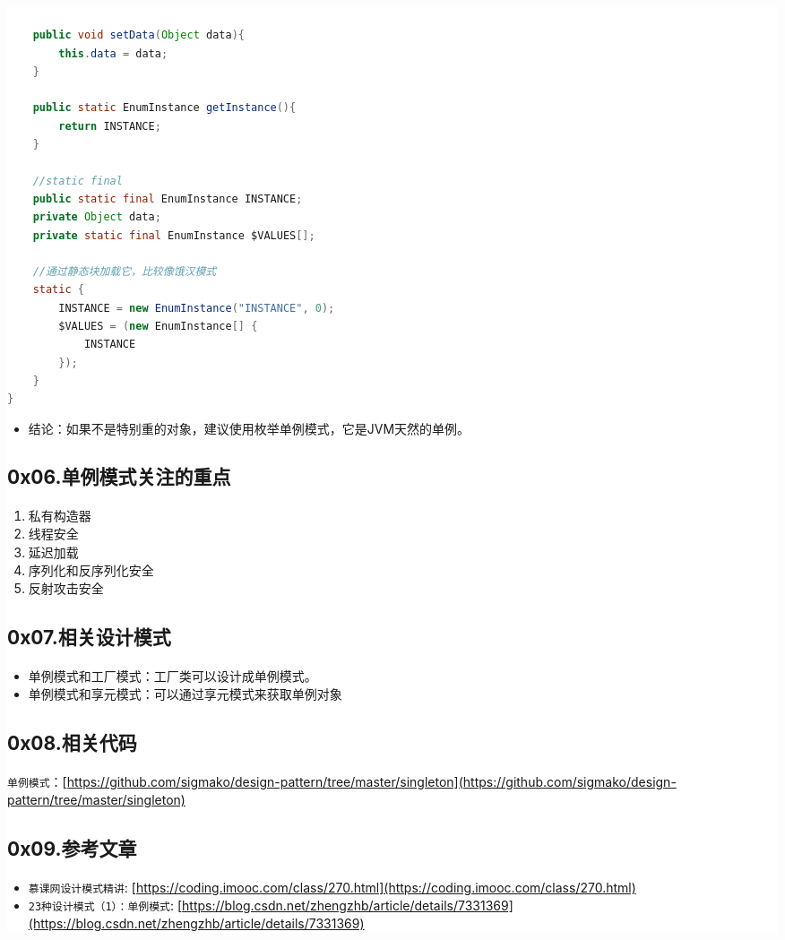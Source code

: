 ```java

    public void setData(Object data){
        this.data = data;
    }

    public static EnumInstance getInstance(){
        return INSTANCE;
    }

    //static final
    public static final EnumInstance INSTANCE;
    private Object data;
    private static final EnumInstance $VALUES[];

    //通过静态块加载它，比较像饿汉模式
    static {
        INSTANCE = new EnumInstance("INSTANCE", 0);
        $VALUES = (new EnumInstance[] {
            INSTANCE
        });
    }
}
```

- 结论：如果不是特别重的对象，建议使用枚举单例模式，它是JVM天然的单例。

## 0x06.单例模式关注的重点

1. 私有构造器
2. 线程安全
3. 延迟加载
4. 序列化和反序列化安全
5. 反射攻击安全

## 0x07.相关设计模式

- 单例模式和工厂模式：工厂类可以设计成单例模式。
- 单例模式和享元模式：可以通过享元模式来获取单例对象

## 0x08.相关代码

`单例模式`：[https://github.com/sigmako/design-pattern/tree/master/singleton](https://github.com/sigmako/design-pattern/tree/master/singleton)

## 0x09.参考文章

- `慕课网设计模式精讲`: [https://coding.imooc.com/class/270.html](https://coding.imooc.com/class/270.html)
- `23种设计模式（1）：单例模式`: [https://blog.csdn.net/zhengzhb/article/details/7331369](https://blog.csdn.net/zhengzhb/article/details/7331369)
